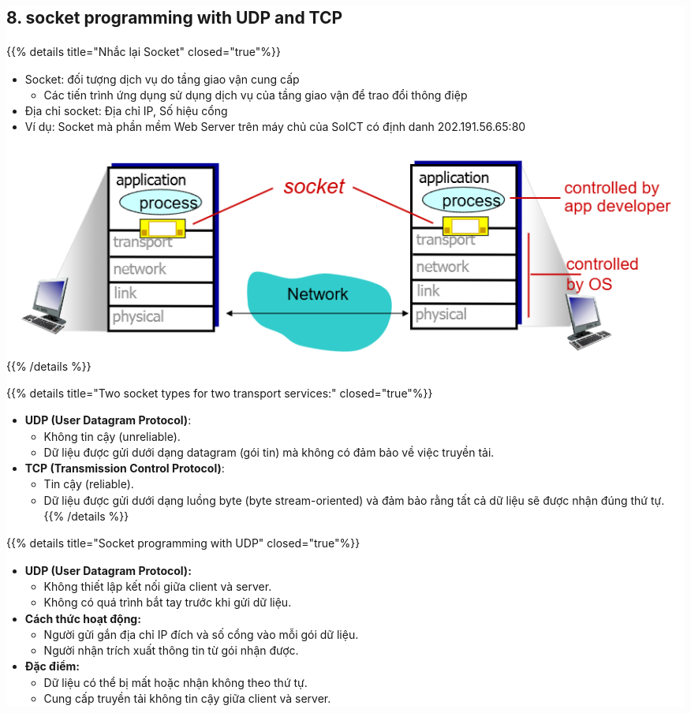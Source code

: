 ## 8. socket programming with UDP and TCP

{{% details title="Nhắc lại Socket" closed="true"%}}
+ Socket: đối tượng dịch vụ do tầng giao vận cung cấp
  + Các tiến trình ứng dụng sử dụng dịch vụ của tầng giao vận để trao đổi thông điệp
+ Địa chỉ socket: Địa chỉ IP, Số hiệu cổng  
+ Ví dụ: Socket mà phần mềm Web Server trên máy chủ của SoICT có định danh 202.191.56.65:80

![alt text](image-57.png)
{{% /details %}}

{{% details title="Two socket types for two transport services:" closed="true"%}}

+ **UDP (User Datagram Protocol)**:
  + Không tin cậy (unreliable).
  + Dữ liệu được gửi dưới dạng datagram (gói tin) mà không có đảm bảo về việc truyền tải.
+ **TCP (Transmission Control Protocol)**:
  + Tin cậy (reliable).
  + Dữ liệu được gửi dưới dạng luồng byte (byte stream-oriented) và đảm bảo rằng tất cả dữ liệu sẽ được nhận đúng thứ tự.
{{% /details %}}

{{% details title="Socket programming with UDP" closed="true"%}}
+ **UDP (User Datagram Protocol):**
  + Không thiết lập kết nối giữa client và server.
  + Không có quá trình bắt tay trước khi gửi dữ liệu.
+ **Cách thức hoạt động:**
  + Người gửi gắn địa chỉ IP đích và số cổng vào mỗi gói dữ liệu.
  + Người nhận trích xuất thông tin từ gói nhận được.
+ **Đặc điểm:**
  + Dữ liệu có thể bị mất hoặc nhận không theo thứ tự.
  + Cung cấp truyền tải không tin cậy giữa client và server.
